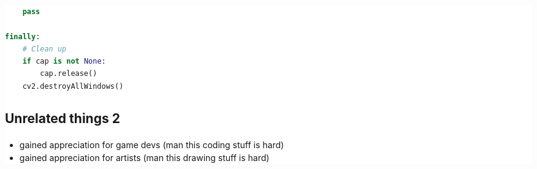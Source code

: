 ```python
    pass

finally:
    # Clean up
    if cap is not None:
        cap.release()
    cv2.destroyAllWindows()
```

## Unrelated things 2

- gained appreciation for game devs (man this coding stuff is hard)
- gained appreciation for artists (man this drawing stuff is hard)
